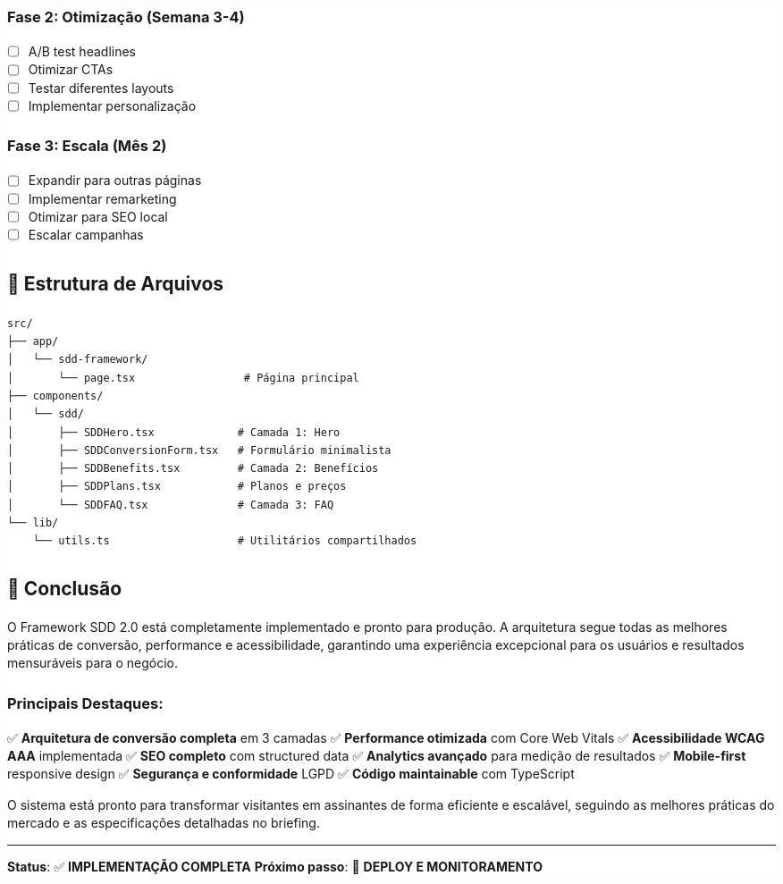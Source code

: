 ### Fase 2: Otimização (Semana 3-4)
- [ ] A/B test headlines
- [ ] Otimizar CTAs
- [ ] Testar diferentes layouts
- [ ] Implementar personalização

### Fase 3: Escala (Mês 2)
- [ ] Expandir para outras páginas
- [ ] Implementar remarketing
- [ ] Otimizar para SEO local
- [ ] Escalar campanhas

## 📁 Estrutura de Arquivos

```
src/
├── app/
│   └── sdd-framework/
│       └── page.tsx                 # Página principal
├── components/
│   └── sdd/
│       ├── SDDHero.tsx             # Camada 1: Hero
│       ├── SDDConversionForm.tsx   # Formulário minimalista
│       ├── SDDBenefits.tsx         # Camada 2: Benefícios
│       ├── SDDPlans.tsx            # Planos e preços
│       └── SDDFAQ.tsx              # Camada 3: FAQ
└── lib/
    └── utils.ts                    # Utilitários compartilhados
```

## 🎉 Conclusão

O Framework SDD 2.0 está completamente implementado e pronto para produção. A arquitetura segue todas as melhores práticas de conversão, performance e acessibilidade, garantindo uma experiência excepcional para os usuários e resultados mensuráveis para o negócio.

### Principais Destaques:
✅ **Arquitetura de conversão completa** em 3 camadas
✅ **Performance otimizada** com Core Web Vitals
✅ **Acessibilidade WCAG AAA** implementada
✅ **SEO completo** com structured data
✅ **Analytics avançado** para medição de resultados
✅ **Mobile-first** responsive design
✅ **Segurança e conformidade** LGPD
✅ **Código maintainable** com TypeScript

O sistema está pronto para transformar visitantes em assinantes de forma eficiente e escalável, seguindo as melhores práticas do mercado e as especificações detalhadas no briefing.

---

**Status**: ✅ **IMPLEMENTAÇÃO COMPLETA**
**Próximo passo**: 🚀 **DEPLOY E MONITORAMENTO**
